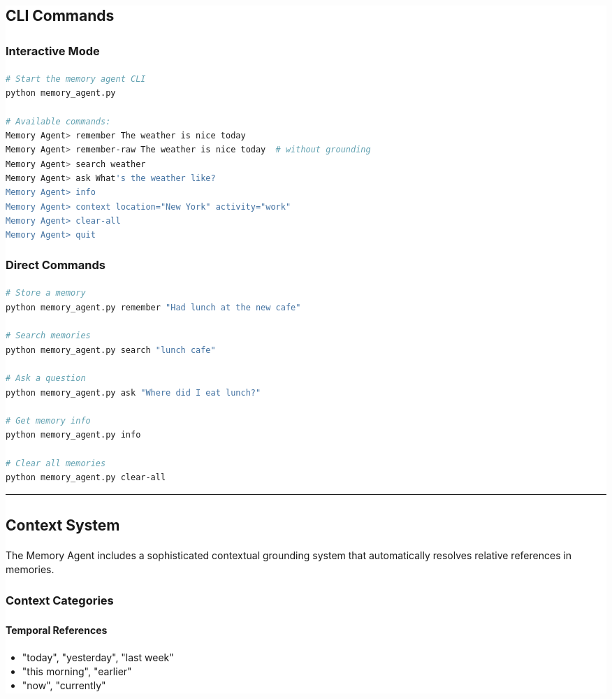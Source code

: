 
## CLI Commands

### Interactive Mode
```bash
# Start the memory agent CLI
python memory_agent.py

# Available commands:
Memory Agent> remember The weather is nice today
Memory Agent> remember-raw The weather is nice today  # without grounding
Memory Agent> search weather
Memory Agent> ask What's the weather like?
Memory Agent> info
Memory Agent> context location="New York" activity="work"
Memory Agent> clear-all
Memory Agent> quit
```

### Direct Commands
```bash
# Store a memory
python memory_agent.py remember "Had lunch at the new cafe"

# Search memories
python memory_agent.py search "lunch cafe"

# Ask a question
python memory_agent.py ask "Where did I eat lunch?"

# Get memory info
python memory_agent.py info

# Clear all memories
python memory_agent.py clear-all
```

---

## Context System

The Memory Agent includes a sophisticated contextual grounding system that automatically resolves relative references in memories.

### Context Categories

#### Temporal References
- "today", "yesterday", "last week"
- "this morning", "earlier"
- "now", "currently"
